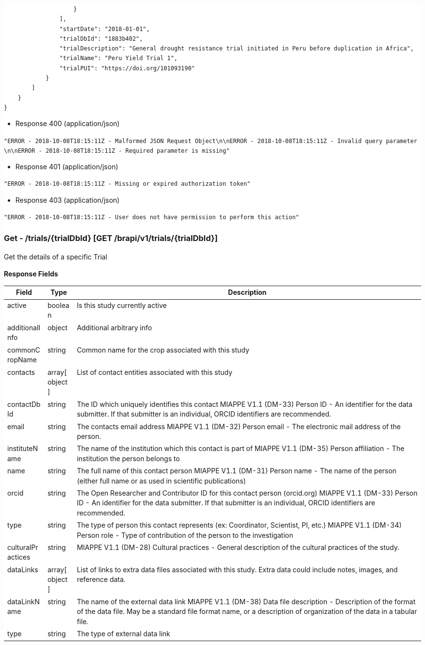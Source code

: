```
                    }
                ],
                "startDate": "2018-01-01",
                "trialDbId": "1883b402",
                "trialDescription": "General drought resistance trial initiated in Peru before duplication in Africa",
                "trialName": "Peru Yield Trial 1",
                "trialPUI": "https://doi.org/101093190"
            }
        ]
    }
}
```

+ Response 400 (application/json)
```
"ERROR - 2018-10-08T18:15:11Z - Malformed JSON Request Object\n\nERROR - 2018-10-08T18:15:11Z - Invalid query parameter\n\nERROR - 2018-10-08T18:15:11Z - Required parameter is missing"
```

+ Response 401 (application/json)
```
"ERROR - 2018-10-08T18:15:11Z - Missing or expired authorization token"
```

+ Response 403 (application/json)
```
"ERROR - 2018-10-08T18:15:11Z - User does not have permission to perform this action"
```




### Get - /trials/{trialDbId} [GET /brapi/v1/trials/{trialDbId}]

Get the details of a specific Trial



**Response Fields** 

|Field|Type|Description|
|---|---|---| 
|active|boolean|Is this study currently active|
|additionalInfo|object|Additional arbitrary info|
|commonCropName|string|Common name for the crop associated with this study|
|contacts|array[object]|List of contact entities associated with this study|
|contactDbId|string|The ID which uniquely identifies this contact  MIAPPE V1.1 (DM-33) Person ID - An identifier for the data submitter. If that submitter is an individual, ORCID identifiers are recommended.|
|email|string|The contacts email address  MIAPPE V1.1 (DM-32) Person email - The electronic mail address of the person.|
|instituteName|string|The name of the institution which this contact is part of  MIAPPE V1.1 (DM-35) Person affiliation - The institution the person belongs to|
|name|string|The full name of this contact person  MIAPPE V1.1 (DM-31) Person name - The name of the person (either full name or as used in scientific publications)|
|orcid|string|The Open Researcher and Contributor ID for this contact person (orcid.org)  MIAPPE V1.1 (DM-33) Person ID - An identifier for the data submitter. If that submitter is an individual, ORCID identifiers are recommended.|
|type|string|The type of person this contact represents (ex: Coordinator, Scientist, PI, etc.)  MIAPPE V1.1 (DM-34) Person role - Type of contribution of the person to the investigation|
|culturalPractices|string|MIAPPE V1.1 (DM-28) Cultural practices - General description of the cultural practices of the study.|
|dataLinks|array[object]|List of links to extra data files associated with this study. Extra data could include notes, images, and reference data.|
|dataLinkName|string|The name of the external data link  MIAPPE V1.1 (DM-38) Data file description - Description of the format of the data file. May be a standard file format name, or a description of organization of the data in a tabular file.|
|type|string|The type of external data link|